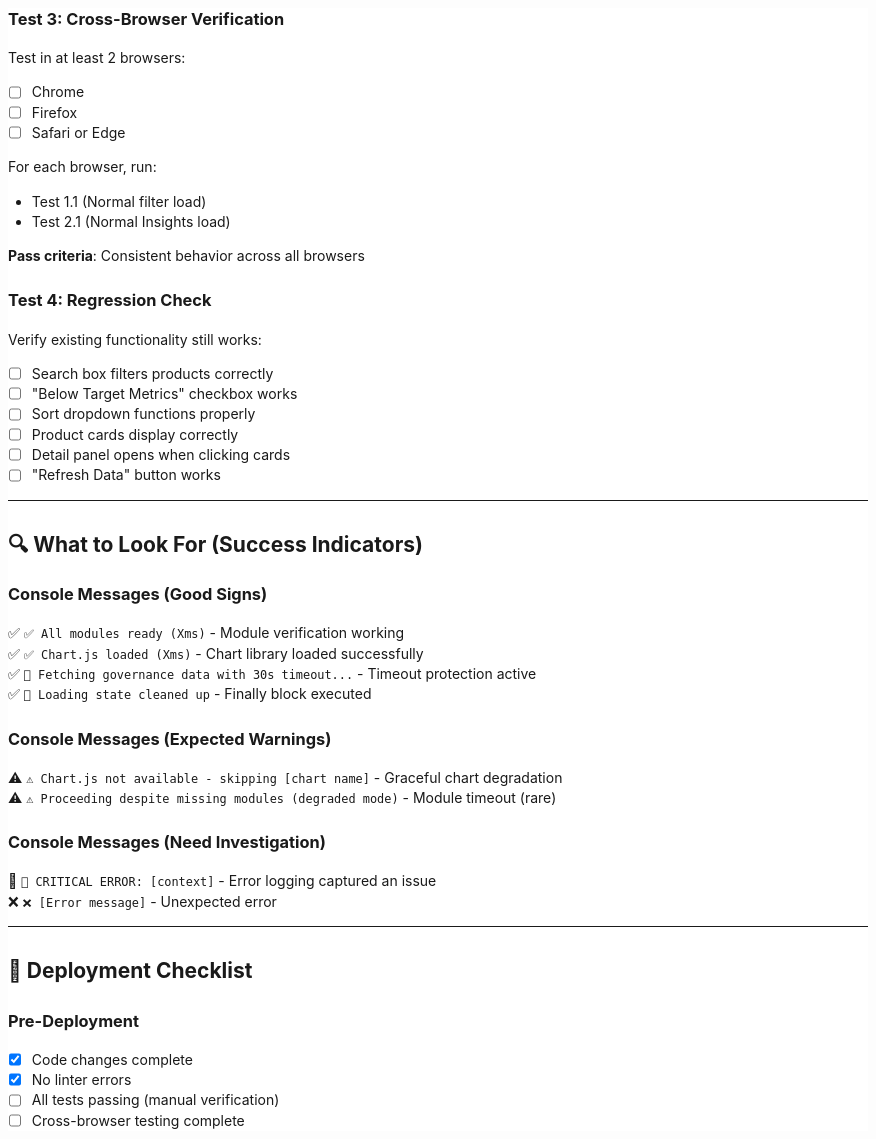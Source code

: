 ### Test 3: Cross-Browser Verification

Test in at least 2 browsers:
- [ ] Chrome
- [ ] Firefox
- [ ] Safari or Edge

For each browser, run:
- Test 1.1 (Normal filter load)
- Test 2.1 (Normal Insights load)

**Pass criteria**: Consistent behavior across all browsers

### Test 4: Regression Check

Verify existing functionality still works:
- [ ] Search box filters products correctly
- [ ] "Below Target Metrics" checkbox works
- [ ] Sort dropdown functions properly
- [ ] Product cards display correctly
- [ ] Detail panel opens when clicking cards
- [ ] "Refresh Data" button works

---

## 🔍 What to Look For (Success Indicators)

### Console Messages (Good Signs)
✅ `✅ All modules ready (Xms)` - Module verification working  
✅ `✅ Chart.js loaded (Xms)` - Chart library loaded successfully  
✅ `📡 Fetching governance data with 30s timeout...` - Timeout protection active  
✅ `🔄 Loading state cleaned up` - Finally block executed  

### Console Messages (Expected Warnings)
⚠️ `⚠️ Chart.js not available - skipping [chart name]` - Graceful chart degradation  
⚠️ `⚠️ Proceeding despite missing modules (degraded mode)` - Module timeout (rare)  

### Console Messages (Need Investigation)
🚨 `🚨 CRITICAL ERROR: [context]` - Error logging captured an issue  
❌ `❌ [Error message]` - Unexpected error  

---

## 🚀 Deployment Checklist

### Pre-Deployment
- [x] Code changes complete
- [x] No linter errors
- [ ] All tests passing (manual verification)
- [ ] Cross-browser testing complete
